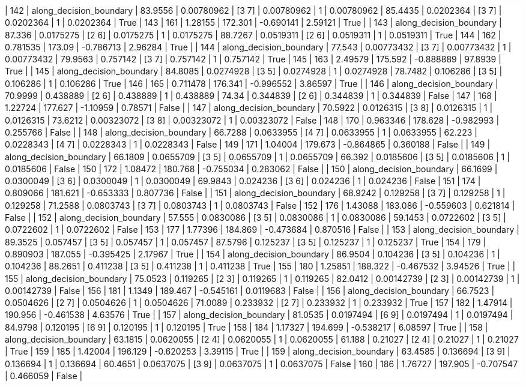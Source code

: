 | 142 | along_decision_boundary |     83.9556 | 0.00780962  | [3 7]    |   0.00780962  |      1 | 0.00780962  |      85.4435 | 0.0202364   | [3 7]     |    0.0202364   |       1 | 0.0202364   | True      |    143 |             161 |                1.28155  |              172.301   | -0.690141   |    2.59121    | True            |
| 143 | along_decision_boundary |     87.336  | 0.0175275   | [2 6]    |   0.0175275   |      1 | 0.0175275   |      88.7267 | 0.0519311   | [2 6]     |    0.0519311   |       1 | 0.0519311   | True      |    144 |             162 |                0.781535 |              173.09    | -0.786713   |    2.96284    | True            |
| 144 | along_decision_boundary |     77.543  | 0.00773432  | [3 7]    |   0.00773432  |      1 | 0.00773432  |      79.9563 | 0.757142    | [3 7]     |    0.757142    |       1 | 0.757142    | True      |    145 |             163 |                2.49579  |              175.592   | -0.888889   |   97.8939     | True            |
| 145 | along_decision_boundary |     84.8085 | 0.0274928   | [3 5]    |   0.0274928   |      1 | 0.0274928   |      78.7482 | 0.106286    | [3 5]     |    0.106286    |       1 | 0.106286    | True      |    146 |             165 |                0.711478 |              176.341   | -0.996552   |    3.86597    | True            |
| 146 | along_decision_boundary |     70.9999 | 0.438889    | [2 6]    |   0.438889    |      1 | 0.438889    |      74.34   | 0.344839    | [2 6]     |    0.344839    |       1 | 0.344839    | False     |    147 |             168 |                1.22724  |              177.627   | -1.10959    |    0.78571    | False           |
| 147 | along_decision_boundary |     70.5922 | 0.0126315   | [3 8]    |   0.0126315   |      1 | 0.0126315   |      73.6212 | 0.00323072  | [3 8]     |    0.00323072  |       1 | 0.00323072  | False     |    148 |             170 |                0.963346 |              178.628   | -0.982993   |    0.255766   | False           |
| 148 | along_decision_boundary |     66.7288 | 0.0633955   | [4 7]    |   0.0633955   |      1 | 0.0633955   |      62.223  | 0.0228343   | [4 7]     |    0.0228343   |       1 | 0.0228343   | False     |    149 |             171 |                1.04004  |              179.673   | -0.864865   |    0.360188   | False           |
| 149 | along_decision_boundary |     66.1809 | 0.0655709   | [3 5]    |   0.0655709   |      1 | 0.0655709   |      66.392  | 0.0185606   | [3 5]     |    0.0185606   |       1 | 0.0185606   | False     |    150 |             172 |                1.08472  |              180.768   | -0.755034   |    0.283062   | False           |
| 150 | along_decision_boundary |     66.1699 | 0.0300049   | [3 6]    |   0.0300049   |      1 | 0.0300049   |      69.9843 | 0.024236    | [3 6]     |    0.024236    |       1 | 0.024236    | False     |    151 |             174 |                0.809066 |              181.621   | -0.653333   |    0.807736   | False           |
| 151 | along_decision_boundary |     68.9242 | 0.129258    | [3 7]    |   0.129258    |      1 | 0.129258    |      71.2588 | 0.0803743   | [3 7]     |    0.0803743   |       1 | 0.0803743   | False     |    152 |             176 |                1.43088  |              183.086   | -0.559603   |    0.621814   | False           |
| 152 | along_decision_boundary |     57.555  | 0.0830086   | [3 5]    |   0.0830086   |      1 | 0.0830086   |      59.1453 | 0.0722602   | [3 5]     |    0.0722602   |       1 | 0.0722602   | False     |    153 |             177 |                1.77396  |              184.869   | -0.473684   |    0.870516   | False           |
| 153 | along_decision_boundary |     89.3525 | 0.057457    | [3 5]    |   0.057457    |      1 | 0.057457    |      87.5796 | 0.125237    | [3 5]     |    0.125237    |       1 | 0.125237    | True      |    154 |             179 |                0.890903 |              187.055   | -0.395425   |    2.17967    | True            |
| 154 | along_decision_boundary |     86.9504 | 0.104236    | [3 5]    |   0.104236    |      1 | 0.104236    |      88.2651 | 0.411238    | [3 5]     |    0.411238    |       1 | 0.411238    | True      |    155 |             180 |                1.25851  |              188.322   | -0.467532   |    3.94526    | True            |
| 155 | along_decision_boundary |     75.0523 | 0.119265    | [2 3]    |   0.119265    |      1 | 0.119265    |      82.0412 | 0.00142739  | [2 3]     |    0.00142739  |       1 | 0.00142739  | False     |    156 |             181 |                1.1349   |              189.467   | -0.545161   |    0.0119683  | False           |
| 156 | along_decision_boundary |     66.7523 | 0.0504626   | [2 7]    |   0.0504626   |      1 | 0.0504626   |      71.0089 | 0.233932    | [2 7]     |    0.233932    |       1 | 0.233932    | True      |    157 |             182 |                1.47914  |              190.956   | -0.461538   |    4.63576    | True            |
| 157 | along_decision_boundary |     81.0535 | 0.0197494   | [6 9]    |   0.0197494   |      1 | 0.0197494   |      84.9798 | 0.120195    | [6 9]     |    0.120195    |       1 | 0.120195    | True      |    158 |             184 |                1.17327  |              194.699   | -0.538217   |    6.08597    | True            |
| 158 | along_decision_boundary |     63.1815 | 0.0620055   | [2 4]    |   0.0620055   |      1 | 0.0620055   |      61.188  | 0.21027     | [2 4]     |    0.21027     |       1 | 0.21027     | True      |    159 |             185 |                1.42004  |              196.129   | -0.620253   |    3.39115    | True            |
| 159 | along_decision_boundary |     63.4585 | 0.136694    | [3 9]    |   0.136694    |      1 | 0.136694    |      60.4651 | 0.0637075   | [3 9]     |    0.0637075   |       1 | 0.0637075   | False     |    160 |             186 |                1.76727  |              197.905   | -0.707547   |    0.466059   | False           |